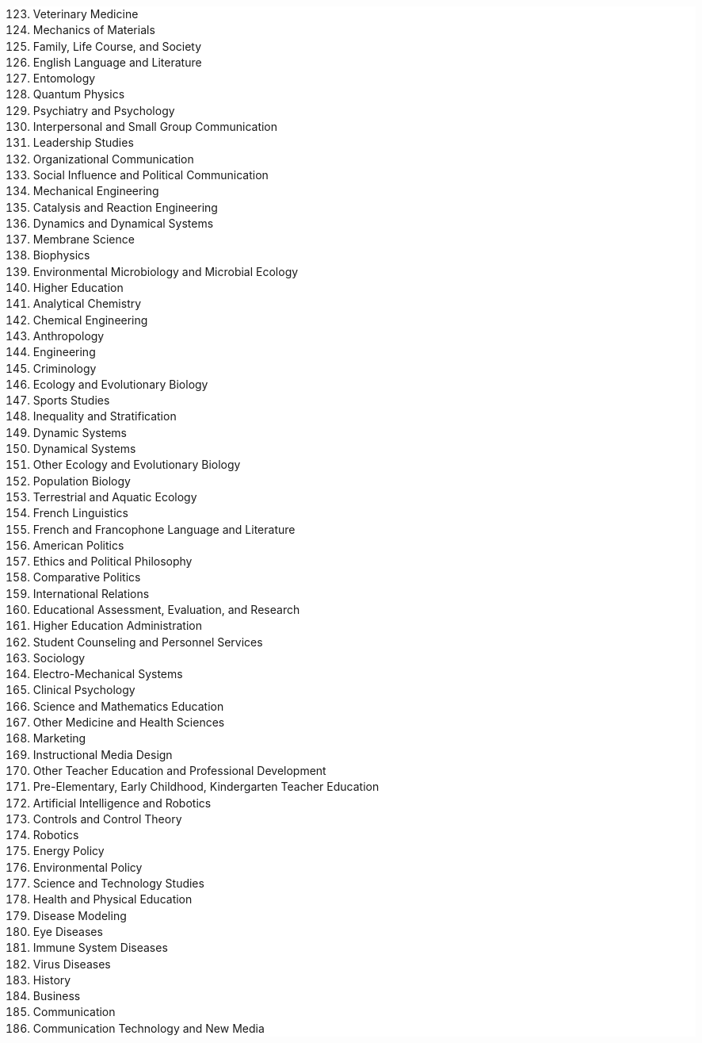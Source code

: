 123. Veterinary Medicine
124. Mechanics of Materials
125. Family, Life Course, and Society
126. English Language and Literature
127. Entomology
128. Quantum Physics
129. Psychiatry and Psychology
130. Interpersonal and Small Group Communication
131. Leadership Studies
132. Organizational Communication
133. Social Influence and Political Communication
134. Mechanical Engineering
135. Catalysis and Reaction Engineering
136. Dynamics and Dynamical Systems
137. Membrane Science
138. Biophysics
139. Environmental Microbiology and Microbial Ecology
140. Higher Education
141. Analytical Chemistry
142. Chemical Engineering
143. Anthropology
144. Engineering
145. Criminology
146. Ecology and Evolutionary Biology
147. Sports Studies
148. Inequality and Stratification
149. Dynamic Systems
150. Dynamical Systems
151. Other Ecology and Evolutionary Biology
152. Population Biology
153. Terrestrial and Aquatic Ecology
154. French Linguistics
155. French and Francophone Language and Literature
156. American Politics
157. Ethics and Political Philosophy
158. Comparative Politics
159. International Relations
160. Educational Assessment, Evaluation, and Research
161. Higher Education Administration
162. Student Counseling and Personnel Services
163. Sociology
164. Electro-Mechanical Systems
165. Clinical Psychology
166. Science and Mathematics Education
167. Other Medicine and Health Sciences
168. Marketing
169. Instructional Media Design
170. Other Teacher Education and Professional Development
171. Pre-Elementary, Early Childhood, Kindergarten Teacher Education
172. Artificial Intelligence and Robotics
173. Controls and Control Theory
174. Robotics
175. Energy Policy
176. Environmental Policy
177. Science and Technology Studies
178. Health and Physical Education
179. Disease Modeling
180. Eye Diseases
181. Immune System Diseases
182. Virus Diseases
183. History
184. Business
185. Communication
186. Communication Technology and New Media